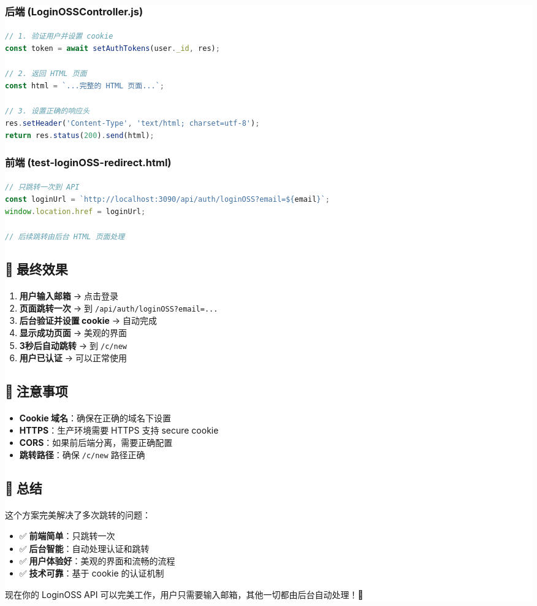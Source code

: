 ### **后端 (LoginOSSController.js)**
```javascript
// 1. 验证用户并设置 cookie
const token = await setAuthTokens(user._id, res);

// 2. 返回 HTML 页面
const html = `...完整的 HTML 页面...`;

// 3. 设置正确的响应头
res.setHeader('Content-Type', 'text/html; charset=utf-8');
return res.status(200).send(html);
```

### **前端 (test-loginOSS-redirect.html)**
```javascript
// 只跳转一次到 API
const loginUrl = `http://localhost:3090/api/auth/loginOSS?email=${email}`;
window.location.href = loginUrl;

// 后续跳转由后台 HTML 页面处理
```

## 🎉 **最终效果**

1. **用户输入邮箱** → 点击登录
2. **页面跳转一次** → 到 `/api/auth/loginOSS?email=...`
3. **后台验证并设置 cookie** → 自动完成
4. **显示成功页面** → 美观的界面
5. **3秒后自动跳转** → 到 `/c/new`
6. **用户已认证** → 可以正常使用

## 🚨 **注意事项**

- **Cookie 域名**：确保在正确的域名下设置
- **HTTPS**：生产环境需要 HTTPS 支持 secure cookie
- **CORS**：如果前后端分离，需要正确配置
- **跳转路径**：确保 `/c/new` 路径正确

## 🎯 **总结**

这个方案完美解决了多次跳转的问题：
- ✅ **前端简单**：只跳转一次
- ✅ **后台智能**：自动处理认证和跳转
- ✅ **用户体验好**：美观的界面和流畅的流程
- ✅ **技术可靠**：基于 cookie 的认证机制

现在你的 LoginOSS API 可以完美工作，用户只需要输入邮箱，其他一切都由后台自动处理！🚀 